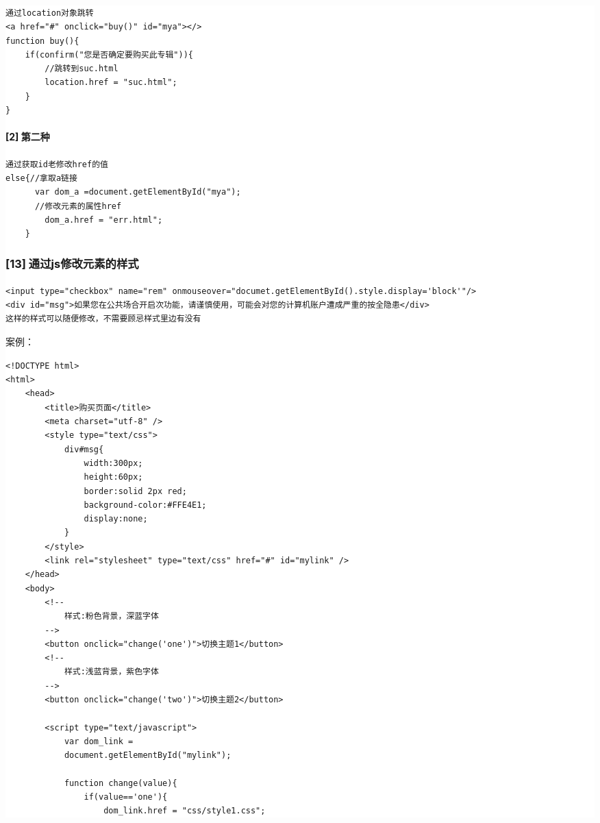 ```
通过location对象跳转
<a href="#" onclick="buy()" id="mya"></>
function buy(){
	if(confirm("您是否确定要购买此专辑")){
		//跳转到suc.html
		location.href = "suc.html";
	}
}
```

#### [2] 第二种

```
通过获取id老修改href的值
else{//拿取a链接
	  var dom_a =document.getElementById("mya");
	  //修改元素的属性href
		dom_a.href = "err.html";
	}
```

### [13] 通过js修改元素的样式

```
<input type="checkbox" name="rem" onmouseover="documet.getElementById().style.display='block'"/>
<div id="msg">如果您在公共场合开启次功能，请谨慎使用，可能会对您的计算机账户遭成严重的按全隐患</div>
这样的样式可以随便修改，不需要顾忌样式里边有没有
```

案例：

```
<!DOCTYPE html>
<html>
	<head>
		<title>购买页面</title>
		<meta charset="utf-8" />
		<style type="text/css">
			div#msg{
				width:300px;
				height:60px;
				border:solid 2px red;
				background-color:#FFE4E1;
				display:none;
			}
		</style>
		<link rel="stylesheet" type="text/css" href="#" id="mylink" />
	</head>
	<body>
		<!--
			样式:粉色背景，深蓝字体
		-->
		<button onclick="change('one')">切换主题1</button>
		<!--
			样式:浅蓝背景，紫色字体
		-->
		<button onclick="change('two')">切换主题2</button>

		<script type="text/javascript">
			var dom_link = 
			document.getElementById("mylink");

			function change(value){
				if(value=='one'){
					dom_link.href = "css/style1.css";	
```